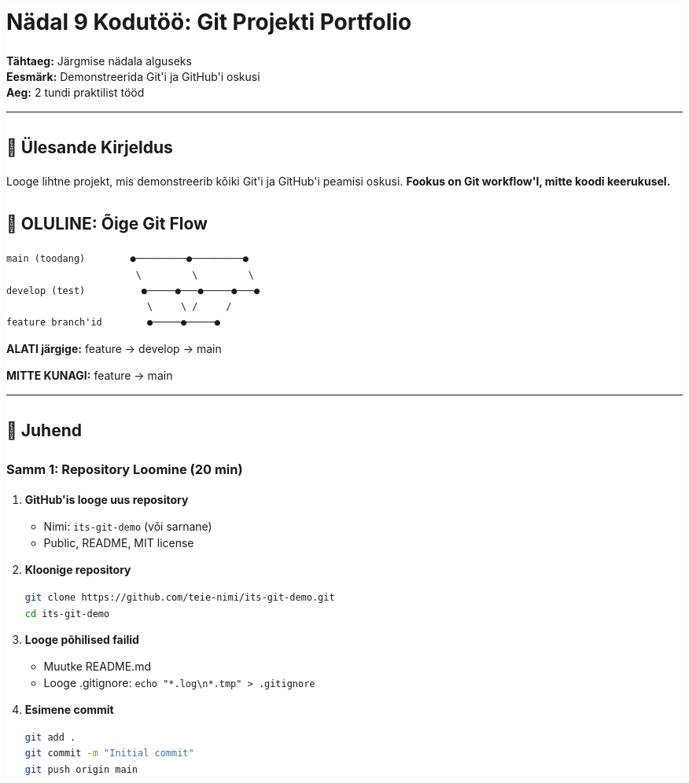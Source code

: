 # Nädal 9 Kodutöö: Git Projekti Portfolio

**Tähtaeg:** Järgmise nädala alguseks  
**Eesmärk:** Demonstreerida Git'i ja GitHub'i oskusi  
**Aeg:** 2 tundi praktilist tööd

---

## 🎯 Ülesande Kirjeldus

Looge lihtne projekt, mis demonstreerib kõiki Git'i ja GitHub'i peamisi oskusi. **Fookus on Git workflow'l, mitte koodi keerukusel.**

## 🔄 OLULINE: Õige Git Flow

```
main (toodang)        ●─────────●─────────●
                       \         \         \  
develop (test)          ●─────●───●─────●───●
                         \     \ /     /
feature branch'id        ●─────●─────●
```

**ALATI järgige:** feature → develop → main

**MITTE KUNAGI:** feature → main

---

## 🚀 Juhend

### Samm 1: Repository Loomine (20 min)

1. **GitHub'is looge uus repository**
   - Nimi: `its-git-demo` (või sarnane)
   - Public, README, MIT license

2. **Kloonige repository**
   ```bash
   git clone https://github.com/teie-nimi/its-git-demo.git
   cd its-git-demo
   ```

3. **Looge põhilised failid**
   - Muutke README.md
   - Looge .gitignore: `echo "*.log\n*.tmp" > .gitignore`

4. **Esimene commit**
   ```bash
   git add .
   git commit -m "Initial commit"
   git push origin main
   ```
